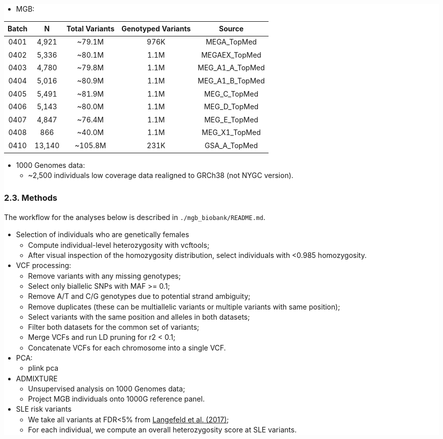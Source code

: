 -   MGB:

| Batch |   N    | Total Variants | Genotyped Variants |       Source       |
|:-----:|:------:|:--------------:|:------------------:|:------------------:|
| 0401  | 4,921  |    \~79.1M     |        976K        |    MEGA\_TopMed    |
| 0402  | 5,336  |    \~80.1M     |        1.1M        |   MEGAEX\_TopMed   |
| 0403  | 4,780  |    \~79.8M     |        1.1M        | MEG\_A1\_A\_TopMed |
| 0404  | 5,016  |    \~80.9M     |        1.1M        | MEG\_A1\_B\_TopMed |
| 0405  | 5,491  |    \~81.9M     |        1.1M        |   MEG\_C\_TopMed   |
| 0406  | 5,143  |    \~80.0M     |        1.1M        |   MEG\_D\_TopMed   |
| 0407  | 4,847  |    \~76.4M     |        1.1M        |   MEG\_E\_TopMed   |
| 0408  |  866   |    \~40.0M     |        1.1M        |  MEG\_X1\_TopMed   |
| 0410  | 13,140 |    \~105.8M    |        231K        |   GSA\_A\_TopMed   |

-   1000 Genomes data:
    -   \~2,500 individuals low coverage data realigned to GRCh38 (not
        NYGC version).

### 2.3. Methods

The workflow for the analyses below is described in
`./mgb_biobank/README.md`.

-   Selection of individuals who are genetically females
    -   Compute individual-level heterozygosity with vcftools;
    -   After visual inspection of the homozygosity distribution, select
        individuals with &lt;0.985 homozygosity.
-   VCF processing:
    -   Remove variants with any missing genotypes;
    -   Select only biallelic SNPs with MAF &gt;= 0.1;
    -   Remove A/T and C/G genotypes due to potential strand ambiguity;
    -   Remove duplicates (these can be multiallelic variants or
        multiple variants with same position);
    -   Select variants with the same position and alleles in both
        datasets;
    -   Filter both datasets for the common set of variants;
    -   Merge VCFs and run LD pruning for r2 &lt; 0.1;
    -   Concatenate VCFs for each chromosome into a single VCF.
-   PCA:
    -   plink pca
-   ADMIXTURE
    -   Unsupervised analysis on 1000 Genomes data;
    -   Project MGB individuals onto 1000G reference panel.
-   SLE risk variants
    -   We take all variants at FDR&lt;5% from [Langefeld et
        al. (2017)](http://www.nature.com/articles/ncomms16021);
    -   For each individual, we compute an overall heterozygosity score
        at SLE variants.
